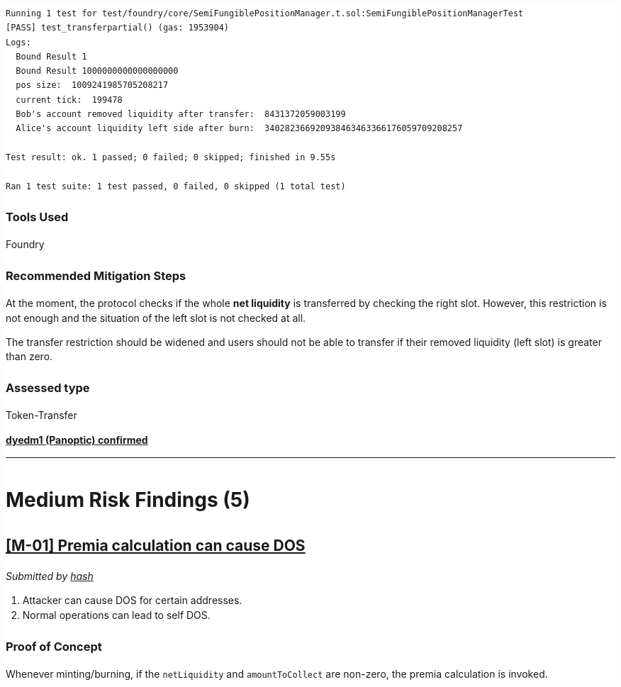 ```solidity
Running 1 test for test/foundry/core/SemiFungiblePositionManager.t.sol:SemiFungiblePositionManagerTest
[PASS] test_transferpartial() (gas: 1953904)
Logs:
  Bound Result 1
  Bound Result 1000000000000000000
  pos size:  1009241985705208217
  current tick:  199478
  Bob's account removed liquidity after transfer:  8431372059003199
  Alice's account liquidity left side after burn:  340282366920938463463366176059709208257

Test result: ok. 1 passed; 0 failed; 0 skipped; finished in 9.55s
 
Ran 1 test suite: 1 test passed, 0 failed, 0 skipped (1 total test)
```

### Tools Used

Foundry

### Recommended Mitigation Steps

At the moment, the protocol checks if the whole **net liquidity** is transferred by checking the right slot. However, this restriction is not enough and the situation of the left slot is not checked at all.

The transfer restriction should be widened and users should not be able to transfer if their removed liquidity (left slot) is greater than zero.

### Assessed type

Token-Transfer

**[dyedm1 (Panoptic) confirmed](https://github.com/code-423n4/2023-11-panoptic-findings/issues/256#issuecomment-1859276148)**

***
 
# Medium Risk Findings (5)
## [[M-01] Premia calculation can cause DOS](https://github.com/code-423n4/2023-11-panoptic-findings/issues/520)
*Submitted by [hash](https://github.com/code-423n4/2023-11-panoptic-findings/issues/520)*

1. Attacker can cause DOS for certain addresses.
2. Normal operations can lead to self DOS.

### Proof of Concept

Whenever minting/burning, if the `netLiquidity` and `amountToCollect` are non-zero, the premia calculation is invoked. 
